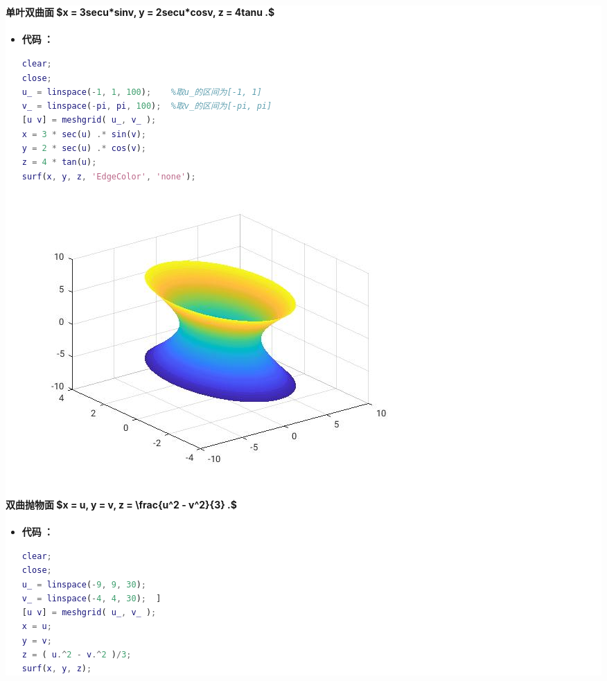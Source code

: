 <h4 class='auto-sort'> 单叶双曲面 $x = 3secu*sinv, y = 2secu*cosv, z = 4tanu .$ </h4>

  - **代码 ：**
    ```matlab
    clear;
    close;
    u_ = linspace(-1, 1, 100);    %取u_的区间为[-1, 1]
    v_ = linspace(-pi, pi, 100);  %取v_的区间为[-pi, pi]
    [u v] = meshgrid( u_, v_ );
    x = 3 * sec(u) .* sin(v);
    y = 2 * sec(u) .* cos(v);
    z = 4 * tan(u);
    surf(x, y, z, 'EdgeColor', 'none');
    ```
    ![结果](../images/matlab/math-二元函数图形04.jpg)
    <br/>

<h4 class='auto-sort'> 双曲抛物面 $x = u, y = v, z = \frac{u^2 - v^2}{3} .$ </h4>

  - **代码 ：**
    ```matlab
    clear;
    close;
    u_ = linspace(-9, 9, 30);
    v_ = linspace(-4, 4, 30);  ]
    [u v] = meshgrid( u_, v_ );
    x = u;
    y = v;
    z = ( u.^2 - v.^2 )/3;
    surf(x, y, z);
    ```